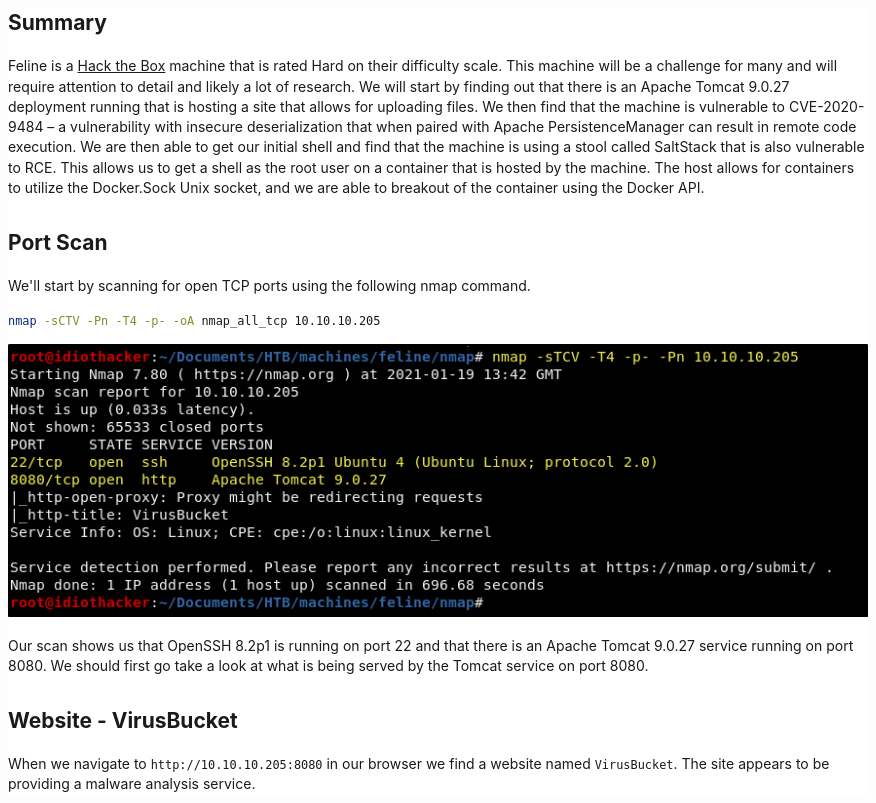 ## Summary
Feline is a [Hack the Box](https://hackthebox.eu) machine that is rated Hard on their difficulty scale. This machine will be a challenge for many and will require attention to detail and likely a lot of research. We will start by finding out that there is an Apache Tomcat 9.0.27 deployment running that is hosting a site that allows for uploading files. We then find that the machine is vulnerable to CVE-2020-9484 – a vulnerability with insecure deserialization that when paired with Apache PersistenceManager can result in remote code execution. We are then able to get our initial shell and find that the machine is using a stool called SaltStack that is also vulnerable to RCE. This allows us to get a shell as the root user on a container that is hosted by the machine. The host allows for containers to utilize the Docker.Sock Unix socket, and we are able to breakout of the container using the Docker API.

## Port Scan
We'll start by scanning for open TCP ports using the following nmap command.

``` bash
nmap -sCTV -Pn -T4 -p- -oA nmap_all_tcp 10.10.10.205
```

![](/assets/images/htb-feline/01_feline_nmap_scan.png)

Our scan shows us that OpenSSH 8.2p1 is running on port 22 and that there is an Apache Tomcat 9.0.27 service running on port 8080. We should first go take a look at what is being served by the Tomcat service on port 8080.

## Website - VirusBucket
When we navigate to `http://10.10.10.205:8080` in our browser we find a website named `VirusBucket`. The site appears to be providing a malware analysis service.
